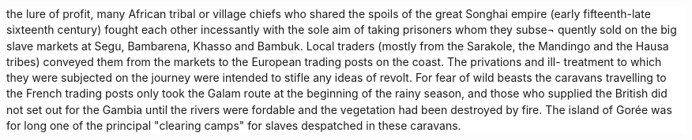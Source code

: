 the lure of profit, many African tribal or village
chiefs who shared the spoils of the great
Songhai empire (early fifteenth-late sixteenth
century) fought each other incessantly with the
sole aim of taking prisoners whom they subse¬
quently sold on the big slave markets at Segu,
Bambarena, Khasso and Bambuk.
Local traders (mostly from the Sarakole, the
Mandingo and the Hausa tribes) conveyed
them from the markets to the European trading
posts on the coast. The privations and ill-
treatment to which they were subjected on the
journey were intended to stifle any ideas of
revolt. For fear of wild beasts the caravans
travelling to the French trading posts only took
the Galam route at the beginning of the rainy
season, and those who supplied the British did
not set out for the Gambia until the rivers were
fordable and the vegetation had been
destroyed by fire. The island of Gorée was for
long one of the principal "clearing camps" for
slaves despatched in these caravans.
